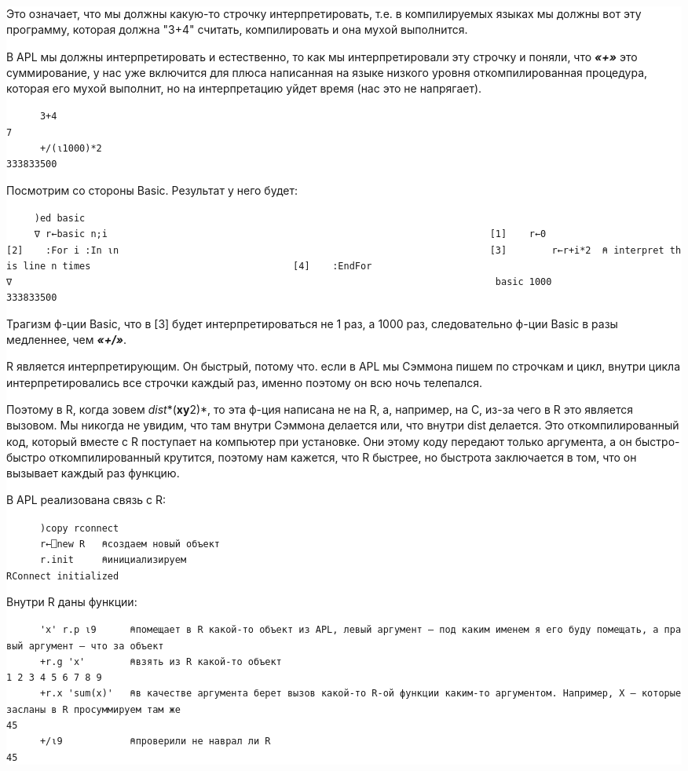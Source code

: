 Это означает, что мы должны какую-то строчку интерпретировать, т.е. в компилируемых языках мы должны вот эту программу, которая должна "3+4" считать, компилировать и она мухой выполнится.

В APL мы должны интерпретировать и естественно, то как мы интерпретировали эту строчку и поняли, что ***«+»*** это суммирование, у нас уже включится для плюса написанная на языке низкого уровня откомпилированная процедура, которая его мухой выполнит, но на интерпретацию уйдет время (нас это не напрягает).

```
      3+4
7
      +/(⍳1000)*2   
333833500
```

Посмотрим со стороны Basic. Результат у него будет:

```
     )ed basic 
     ∇ r←basic n;i                                                                    [1]    r←0                                                                            [2]    :For i :In ⍳n                                                                  [3]        r←r+i*2  ⍝ interpret this line n times                                    [4]    :EndFor                                                                          ∇                                                                                      basic 1000
333833500
```

 Трагизм ф-ции Basic, что в [3] будет интерпретироваться не 1 раз, а 1000 раз, следовательно ф-ции Basic в разы медленнее, чем ***«******+/******»***.

R является интерпретирующим. Он быстрый, потому что. если в APL мы Сэммона пишем по строчкам и цикл, внутри цикла интерпретировались все строчки каждый раз, именно поэтому он всю ночь телепался.

Поэтому в R, когда зовем *dist**(**xy**2)*, то эта ф-ция написана не на R, а, например, на С, из-за чего в R это является вызовом. Мы никогда не увидим, что там внутри Сэммона делается или, что внутри dist делается. Это откомпилированный код, который вместе с R поступает на компьютер при установке. Они этому коду передают только аргумента, а он быстро-быстро откомпилированный крутится, поэтому нам кажется, что R быстрее, но быстрота заключается в том, что он вызывает каждый раз функцию.

В APL реализована связь с R:

```
      )copy rconnect
      r←⎕new R   ⍝создаем новый объект
      r.init     ⍝инициализируем
RConnect initialized
```

Внутри R даны функции:

```
      'x' r.p ⍳9      ⍝помещает в R какой-то объект из APL, левый аргумент – под каким именем я его буду помещать, а правый аргумент – что за объект
      +r.g 'x'        ⍝взять из R какой-то объект
1 2 3 4 5 6 7 8 9
      +r.x 'sum(x)'   ⍝в качестве аргумента берет вызов какой-то R-ой функции каким-то аргументом. Например, X – которые засланы в R просуммируем там же
45
      +/⍳9            ⍝проверили не наврал ли R
45 
```
